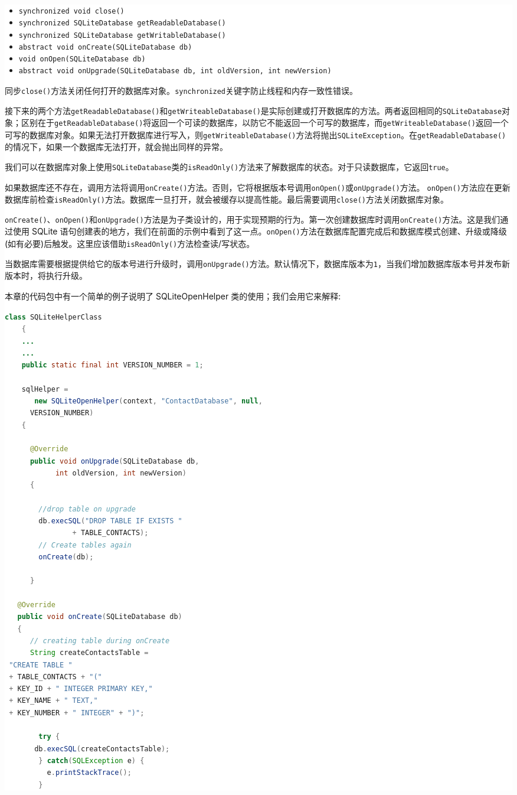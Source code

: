 *   `synchronized void close()`
*   `synchronized SQLiteDatabase getReadableDatabase()`
*   `synchronized SQLiteDatabase getWritableDatabase()`
*   `abstract void onCreate(SQLiteDatabase db)`
*   `void onOpen(SQLiteDatabase db)`
*   `abstract void onUpgrade(SQLiteDatabase db, int oldVersion, int newVersion)`

同步`close()`方法关闭任何打开的数据库对象。`synchronized`关键字防止线程和内存一致性错误。

接下来的两个方法`getReadableDatabase()`和`getWriteableDatabase()`是实际创建或打开数据库的方法。两者返回相同的`SQLiteDatabase`对象；区别在于`getReadableDatabase()`将返回一个可读的数据库，以防它不能返回一个可写的数据库，而`getWriteableDatabase()`返回一个可写的数据库对象。如果无法打开数据库进行写入，则`getWriteableDatabase()`方法将抛出`SQLiteException`。在`getReadableDatabase()`的情况下，如果一个数据库无法打开，就会抛出同样的异常。

我们可以在数据库对象上使用`SQLiteDatabase`类的`isReadOnly()`方法来了解数据库的状态。对于只读数据库，它返回`true`。

如果数据库还不存在，调用方法将调用`onCreate()`方法。否则，它将根据版本号调用`onOpen()`或`onUpgrade()`方法。 `onOpen()`方法应在更新数据库前检查`isReadOnly()`方法。数据库一旦打开，就会被缓存以提高性能。最后需要调用`close()`方法关闭数据库对象。

`onCreate()`、`onOpen()`和`onUpgrade()`方法是为子类设计的，用于实现预期的行为。第一次创建数据库时调用`onCreate()`方法。这是我们通过使用 SQLite 语句创建表的地方，我们在前面的示例中看到了这一点。`onOpen()`方法在数据库配置完成后和数据库模式创建、升级或降级(如有必要)后触发。这里应该借助`isReadOnly()`方法检查读/写状态。

当数据库需要根据提供给它的版本号进行升级时，调用`onUpgrade()`方法。默认情况下，数据库版本为`1`，当我们增加数据库版本号并发布新版本时，将执行升级。

本章的代码包中有一个简单的例子说明了 SQLiteOpenHelper 类的使用；我们会用它来解释:

```java
class SQLiteHelperClass
    {
    ...
    ...
    public static final int VERSION_NUMBER = 1;

    sqlHelper =
       new SQLiteOpenHelper(context, "ContactDatabase", null,
      VERSION_NUMBER)
    {

      @Override
      public void onUpgrade(SQLiteDatabase db,   
            int oldVersion, int newVersion) 
      {

        //drop table on upgrade
        db.execSQL("DROP TABLE IF EXISTS " 
                + TABLE_CONTACTS);
        // Create tables again
        onCreate(db);

      }

   @Override
   public void onCreate(SQLiteDatabase db)
   {
      // creating table during onCreate
      String createContactsTable = 
 "CREATE TABLE "
 + TABLE_CONTACTS + "(" 
 + KEY_ID + " INTEGER PRIMARY KEY," 
 + KEY_NAME + " TEXT,"
 + KEY_NUMBER + " INTEGER" + ")";

        try {
       db.execSQL(createContactsTable);
        } catch(SQLException e) {
          e.printStackTrace();
        }
```